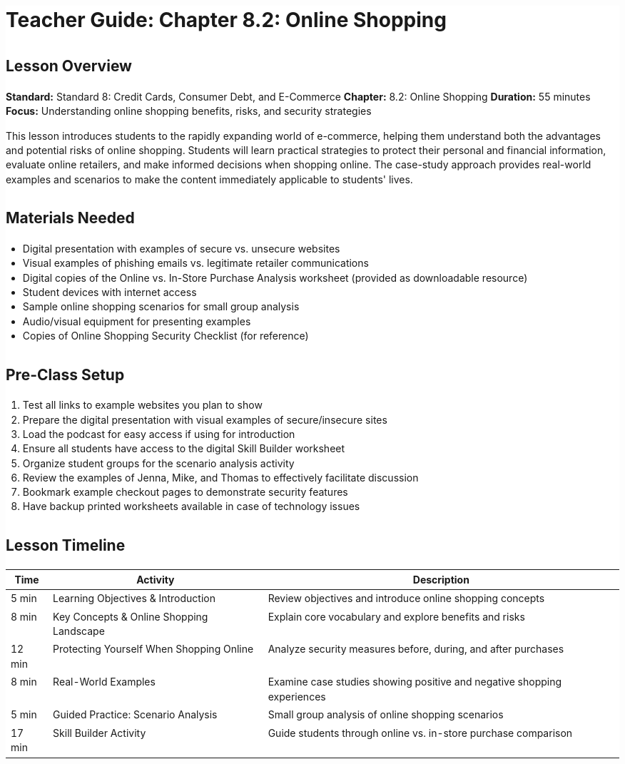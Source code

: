 # Teacher Guide: Chapter 8.2: Online Shopping

## Lesson Overview

**Standard:** Standard 8: Credit Cards, Consumer Debt, and E-Commerce
**Chapter:** 8.2: Online Shopping
**Duration:** 55 minutes
**Focus:** Understanding online shopping benefits, risks, and security strategies

This lesson introduces students to the rapidly expanding world of e-commerce, helping them understand both the advantages and potential risks of online shopping. Students will learn practical strategies to protect their personal and financial information, evaluate online retailers, and make informed decisions when shopping online. The case-study approach provides real-world examples and scenarios to make the content immediately applicable to students' lives.

## Materials Needed

- Digital presentation with examples of secure vs. unsecure websites
- Visual examples of phishing emails vs. legitimate retailer communications
- Digital copies of the Online vs. In-Store Purchase Analysis worksheet (provided as downloadable resource)
- Student devices with internet access
- Sample online shopping scenarios for small group analysis
- Audio/visual equipment for presenting examples
- Copies of Online Shopping Security Checklist (for reference)

## Pre-Class Setup

1. Test all links to example websites you plan to show
2. Prepare the digital presentation with visual examples of secure/insecure sites
3. Load the podcast for easy access if using for introduction
4. Ensure all students have access to the digital Skill Builder worksheet
5. Organize student groups for the scenario analysis activity
6. Review the examples of Jenna, Mike, and Thomas to effectively facilitate discussion
7. Bookmark example checkout pages to demonstrate security features
8. Have backup printed worksheets available in case of technology issues

## Lesson Timeline

| Time | Activity | Description |
|------|----------|-------------|
| 5 min | Learning Objectives & Introduction | Review objectives and introduce online shopping concepts |
| 8 min | Key Concepts & Online Shopping Landscape | Explain core vocabulary and explore benefits and risks |
| 12 min | Protecting Yourself When Shopping Online | Analyze security measures before, during, and after purchases |
| 8 min | Real-World Examples | Examine case studies showing positive and negative shopping experiences |
| 5 min | Guided Practice: Scenario Analysis | Small group analysis of online shopping scenarios |
| 17 min | Skill Builder Activity | Guide students through online vs. in-store purchase comparison |

